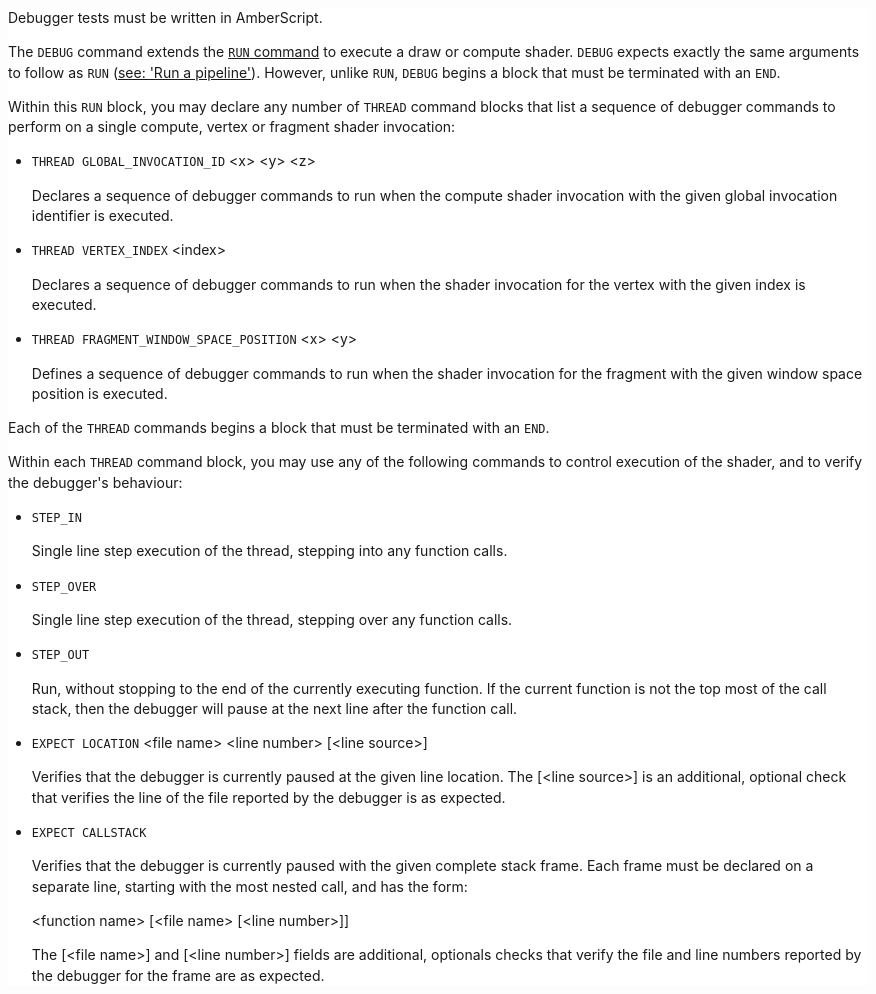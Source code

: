 Debugger tests must be written in AmberScript.

The `DEBUG` command extends the [`RUN` command](amber_script.md#Run-a-pipeline) to execute a draw or compute shader.
`DEBUG` expects exactly the same arguments to follow as `RUN` ([see: 'Run a pipeline'](amber_script.md#Run-a-pipeline)). However, unlike `RUN`, `DEBUG` begins a block that must be terminated with an `END`.

Within this `RUN` block, you may declare any number of `THREAD` command blocks that list a sequence of debugger commands to perform on a single compute, vertex or fragment shader invocation:

* `THREAD GLOBAL_INVOCATION_ID` \<x\> \<y\> \<z\>

  Declares a sequence of debugger commands to run when the compute shader invocation with the given global invocation identifier is executed.

* `THREAD VERTEX_INDEX` \<index\>

  Declares a sequence of debugger commands to run when the shader invocation for the vertex with the given index is executed.

* `THREAD FRAGMENT_WINDOW_SPACE_POSITION` \<x\> \<y\>

  Defines a sequence of debugger commands to run when the shader invocation for the fragment with the given window space position is executed.

Each of the `THREAD` commands begins a block that must be terminated with an `END`.

Within each `THREAD` command block, you may use any of the following commands to control execution of the shader, and to verify the debugger's behaviour:

* `STEP_IN`

  Single line step execution of the thread, stepping into any function calls.

* `STEP_OVER`

  Single line step execution of the thread, stepping over any function calls.

* `STEP_OUT`

  Run, without stopping to the end of the currently executing function. If the current function is not the top most of the call stack, then the debugger will pause at the next line after the function call.

* `EXPECT LOCATION` \<file name\> \<line number\> [\<line source\>]

  Verifies that the debugger is currently paused at the given line location.
  The [\<line source\>] is an additional, optional check that verifies the line of the file reported by the debugger is as expected.

* `EXPECT CALLSTACK`

  Verifies that the debugger is currently paused with the given complete stack frame.
  Each frame must be declared on a separate line, starting with the most nested call, and has the form:

    \<function name\> [\<file name\> [\<line number\>]]

  The [\<file name\>] and [\<line number\>] fields are additional, optionals checks that verify the file and line numbers reported by the debugger for the frame are as expected.
